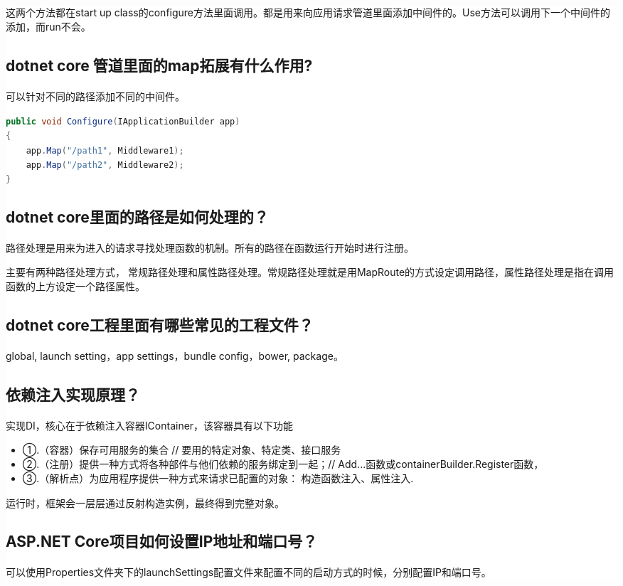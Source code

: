 这两个方法都在start up class的configure方法里面调用。都是用来向应用请求管道里面添加中间件的。Use方法可以调用下一个中间件的添加，而run不会。

## dotnet core 管道里面的map拓展有什么作用?

可以针对不同的路径添加不同的中间件。

```csharp
public void Configure(IApplicationBuilder app)
{
    app.Map("/path1", Middleware1);
    app.Map("/path2", Middleware2);
}
```

## dotnet core里面的路径是如何处理的？

路径处理是用来为进入的请求寻找处理函数的机制。所有的路径在函数运行开始时进行注册。

主要有两种路径处理方式， 常规路径处理和属性路径处理。常规路径处理就是用MapRoute的方式设定调用路径，属性路径处理是指在调用函数的上方设定一个路径属性。

## dotnet core工程里面有哪些常见的工程文件？

global, launch setting，app settings，bundle config，bower, package。

## 依赖注入实现原理？

实现DI，核心在于依赖注入容器IContainer，该容器具有以下功能

- ①.（容器）保存可用服务的集合 // 要用的特定对象、特定类、接口服务
- ②.（注册）提供一种方式将各种部件与他们依赖的服务绑定到一起；// Add...函数或containerBuilder.Register函数，
- ③.（解析点）为应用程序提供一种方式来请求已配置的对象： 构造函数注入、属性注入.

运行时，框架会一层层通过反射构造实例，最终得到完整对象。

## ASP.NET Core项目如何设置IP地址和端口号？

可以使用Properties文件夹下的launchSettings配置文件来配置不同的启动方式的时候，分别配置IP和端口号。
